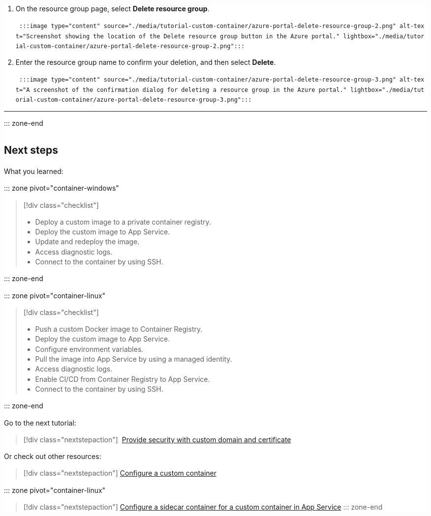 1. On the resource group page, select **Delete resource group**.
 
        :::image type="content" source="./media/tutorial-custom-container/azure-portal-delete-resource-group-2.png" alt-text="Screenshot showing the location of the Delete resource group button in the Azure portal." lightbox="./media/tutorial-custom-container/azure-portal-delete-resource-group-2.png":::
    
1. Enter the resource group name to confirm your deletion, and then select **Delete**.
 
        :::image type="content" source="./media/tutorial-custom-container/azure-portal-delete-resource-group-3.png" alt-text="A screenshot of the confirmation dialog for deleting a resource group in the Azure portal." lightbox="./media/tutorial-custom-container/azure-portal-delete-resource-group-3.png":::
 

-----

::: zone-end

## Next steps

What you learned:

::: zone pivot="container-windows"

> [!div class="checklist"]
>
> - Deploy a custom image to a private container registry.
> - Deploy the custom image to App Service.
> - Update and redeploy the image.
> - Access diagnostic logs.
> - Connect to the container by using SSH.

::: zone-end

::: zone pivot="container-linux"

> [!div class="checklist"]
>
> - Push a custom Docker image to Container Registry.
> - Deploy the custom image to App Service.
> - Configure environment variables.
> - Pull the image into App Service by using a managed identity.
> - Access diagnostic logs.
> - Enable CI/CD from Container Registry to App Service.
> - Connect to the container by using SSH.

::: zone-end

Go to the next tutorial:

> [!div class="nextstepaction"]
> [Provide security with custom domain and certificate](tutorial-secure-domain-certificate.md)

Or check out other resources:

> [!div class="nextstepaction"]
> [Configure a custom container](configure-custom-container.md)

::: zone pivot="container-linux"
> [!div class="nextstepaction"]
> [Configure a sidecar container for a custom container in App Service](tutorial-custom-container-sidecar.md)
::: zone-end
